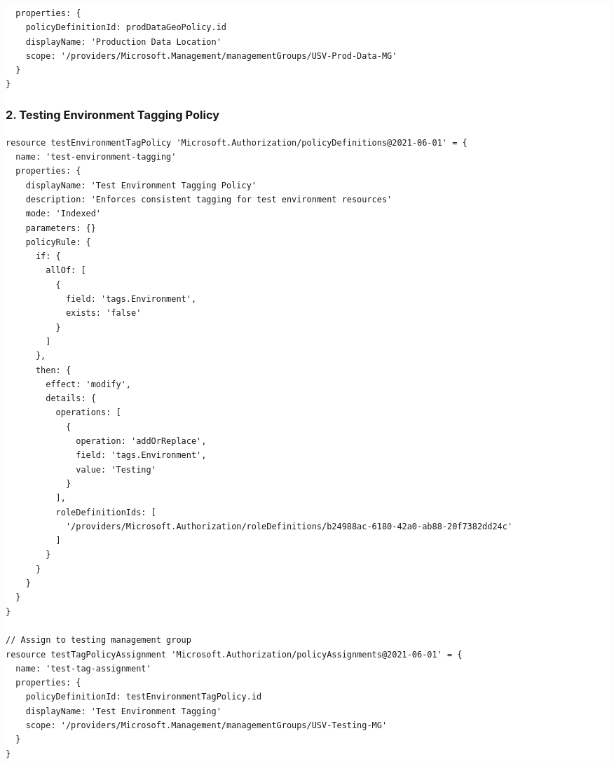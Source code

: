 ```bicep
  properties: {
    policyDefinitionId: prodDataGeoPolicy.id
    displayName: 'Production Data Location'
    scope: '/providers/Microsoft.Management/managementGroups/USV-Prod-Data-MG'
  }
}
```

### 2. Testing Environment Tagging Policy

```bicep
resource testEnvironmentTagPolicy 'Microsoft.Authorization/policyDefinitions@2021-06-01' = {
  name: 'test-environment-tagging'
  properties: {
    displayName: 'Test Environment Tagging Policy'
    description: 'Enforces consistent tagging for test environment resources'
    mode: 'Indexed'
    parameters: {}
    policyRule: {
      if: {
        allOf: [
          {
            field: 'tags.Environment',
            exists: 'false'
          }
        ]
      },
      then: {
        effect: 'modify',
        details: {
          operations: [
            {
              operation: 'addOrReplace',
              field: 'tags.Environment',
              value: 'Testing'
            }
          ],
          roleDefinitionIds: [
            '/providers/Microsoft.Authorization/roleDefinitions/b24988ac-6180-42a0-ab88-20f7382dd24c'
          ]
        }
      }
    }
  }
}

// Assign to testing management group
resource testTagPolicyAssignment 'Microsoft.Authorization/policyAssignments@2021-06-01' = {
  name: 'test-tag-assignment'
  properties: {
    policyDefinitionId: testEnvironmentTagPolicy.id
    displayName: 'Test Environment Tagging'
    scope: '/providers/Microsoft.Management/managementGroups/USV-Testing-MG'
  }
}
```
